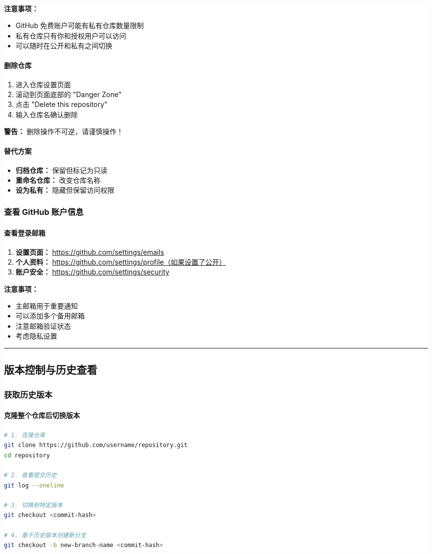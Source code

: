 **注意事项：**
- GitHub 免费账户可能有私有仓库数量限制
- 私有仓库只有你和授权用户可以访问
- 可以随时在公开和私有之间切换

#### 删除仓库
1. 进入仓库设置页面
2. 滚动到页面底部的 "Danger Zone"
3. 点击 "Delete this repository"
4. 输入仓库名确认删除

**警告：** 删除操作不可逆，请谨慎操作！

#### 替代方案
- **归档仓库：** 保留但标记为只读
- **重命名仓库：** 改变仓库名称
- **设为私有：** 隐藏但保留访问权限

### 查看 GitHub 账户信息

#### 查看登录邮箱
1. **设置页面：** https://github.com/settings/emails
2. **个人资料：** https://github.com/settings/profile（如果设置了公开）
3. **账户安全：** https://github.com/settings/security

**注意事项：**
- 主邮箱用于重要通知
- 可以添加多个备用邮箱
- 注意邮箱验证状态
- 考虑隐私设置

---

## 版本控制与历史查看

### 获取历史版本

#### 克隆整个仓库后切换版本
```bash
# 1. 克隆仓库
git clone https://github.com/username/repository.git
cd repository

# 2. 查看提交历史
git log --oneline

# 3. 切换到特定版本
git checkout <commit-hash>

# 4. 基于历史版本创建新分支
git checkout -b new-branch-name <commit-hash>
```
